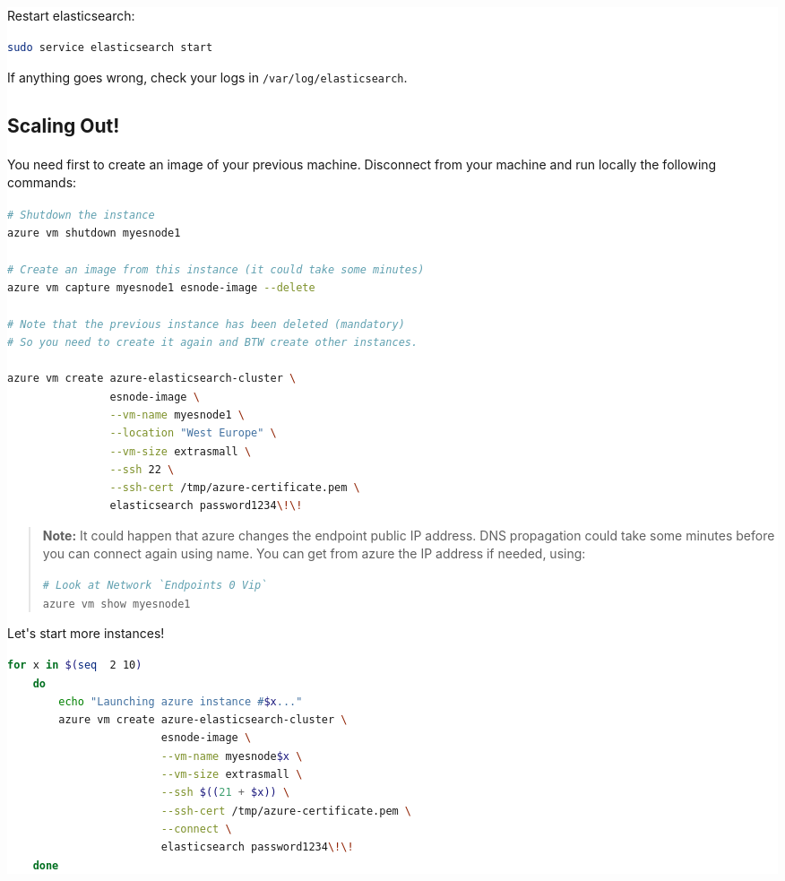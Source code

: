 Restart elasticsearch:

```sh
sudo service elasticsearch start
```

If anything goes wrong, check your logs in `/var/log/elasticsearch`.


Scaling Out!
------------

You need first to create an image of your previous machine.
Disconnect from your machine and run locally the following commands:

```sh
# Shutdown the instance
azure vm shutdown myesnode1

# Create an image from this instance (it could take some minutes)
azure vm capture myesnode1 esnode-image --delete

# Note that the previous instance has been deleted (mandatory)
# So you need to create it again and BTW create other instances.

azure vm create azure-elasticsearch-cluster \
                esnode-image \
                --vm-name myesnode1 \
                --location "West Europe" \
                --vm-size extrasmall \
                --ssh 22 \
                --ssh-cert /tmp/azure-certificate.pem \
                elasticsearch password1234\!\!
```

> **Note:** It could happen that azure changes the endpoint public IP address.
> DNS propagation could take some minutes before you can connect again using
> name. You can get from azure the IP address if needed, using:
>
> ```sh
> # Look at Network `Endpoints 0 Vip`
> azure vm show myesnode1
> ```

Let's start more instances!

```sh
for x in $(seq  2 10)
	do
		echo "Launching azure instance #$x..."
		azure vm create azure-elasticsearch-cluster \
		                esnode-image \
		                --vm-name myesnode$x \
		                --vm-size extrasmall \
		                --ssh $((21 + $x)) \
		                --ssh-cert /tmp/azure-certificate.pem \
		                --connect \
		                elasticsearch password1234\!\!
	done
```

